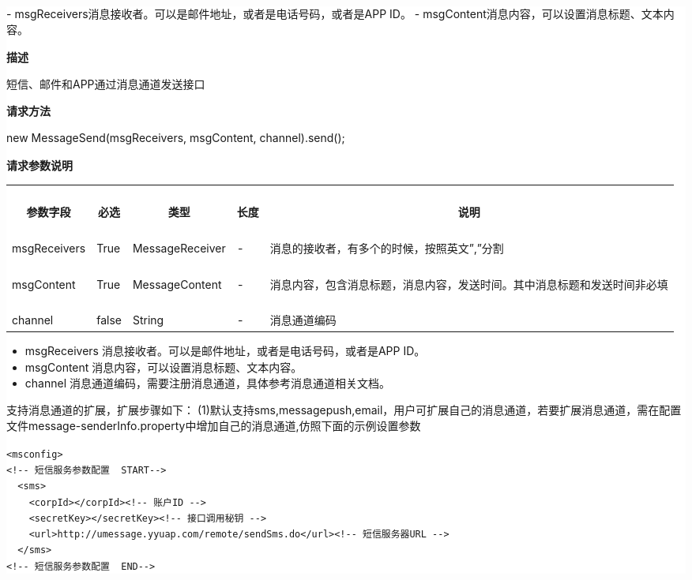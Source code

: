 </table>
- msgReceivers消息接收者。可以是邮件地址，或者是电话号码，或者是APP ID。
- msgContent消息内容，可以设置消息标题、文本内容。


**描述**

短信、邮件和APP通过消息通道发送接口  

**请求方法** 
 
new MessageSend(msgReceivers, msgContent, channel).send();

**请求参数说明**  

<table>
  <tr>
    <th><br>  参数字段<br>  </th>
    <th><br>  必选<br>  </th>
    <th><br>  类型<br>  </th>
    <th><br>  长度<br>  </th>
    <th><br>  说明<br>  </th>
  </tr>
  <tr>
    <td><br>  msgReceivers<br>  </td>
    <td><br>  True<br>  </td>
    <td><br>  MessageReceiver<br>  </td>
    <td><br>  -<br>  </td>
    <td><br>  消息的接收者，有多个的时候，按照英文”,”分割<br>  </td>
  </tr>
  <tr>
    <td><br>  msgContent<br>  </td>
    <td><br>  True<br>  </td>
    <td><br>  MessageContent<br>  </td>
    <td><br>  -<br>  </td>
    <td><br>  消息内容，包含消息标题，消息内容，发送时间。其中消息标题和发送时间非必填<br>  </td>
  </tr>
  <tr>
    <td><br>  channel<br>  </td>
    <td><br>  false<br>  </td>
    <td><br>  String<br>  </td>
    <td><br>  -<br>  </td>
    <td><br>  消息通道编码<br>  </td>
  </tr>
</table>

- msgReceivers 消息接收者。可以是邮件地址，或者是电话号码，或者是APP ID。
- msgContent 消息内容，可以设置消息标题、文本内容。
- channel 消息通道编码，需要注册消息通道，具体参考消息通道相关文档。

支持消息通道的扩展，扩展步骤如下：
(1)默认支持sms,messagepush,email，用户可扩展自己的消息通道，若要扩展消息通道，需在配置文件message-senderInfo.property中增加自己的消息通道,仿照下面的示例设置参数

	<msconfig>
	<!-- 短信服务参数配置  START-->
	  <sms>
	    <corpId></corpId><!-- 账户ID -->
	    <secretKey></secretKey><!-- 接口调用秘钥 -->
	    <url>http://umessage.yyuap.com/remote/sendSms.do</url><!-- 短信服务器URL -->
	  </sms>
	<!-- 短信服务参数配置  END-->
	